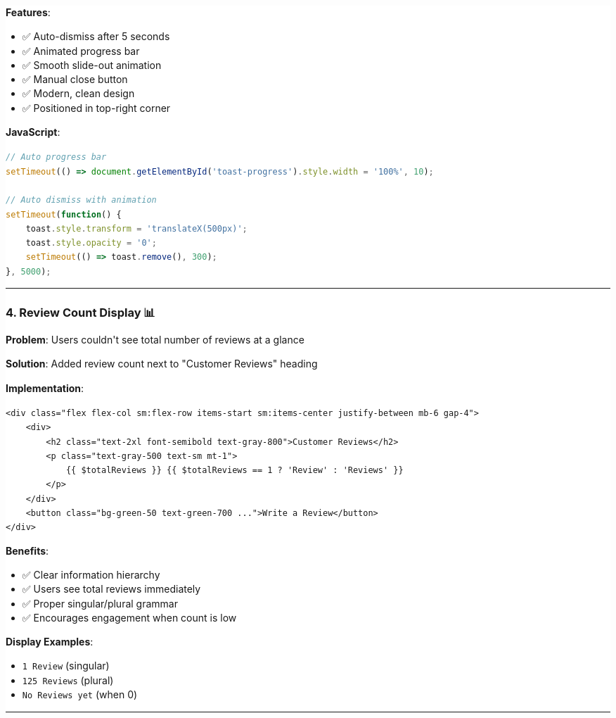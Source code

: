 **Features**:
- ✅ Auto-dismiss after 5 seconds
- ✅ Animated progress bar
- ✅ Smooth slide-out animation
- ✅ Manual close button
- ✅ Modern, clean design
- ✅ Positioned in top-right corner

**JavaScript**:
```javascript
// Auto progress bar
setTimeout(() => document.getElementById('toast-progress').style.width = '100%', 10);

// Auto dismiss with animation
setTimeout(function() {
    toast.style.transform = 'translateX(500px)';
    toast.style.opacity = '0';
    setTimeout(() => toast.remove(), 300);
}, 5000);
```

---

### 4. **Review Count Display** 📊

**Problem**: Users couldn't see total number of reviews at a glance

**Solution**: Added review count next to "Customer Reviews" heading

**Implementation**:
```blade
<div class="flex flex-col sm:flex-row items-start sm:items-center justify-between mb-6 gap-4">
    <div>
        <h2 class="text-2xl font-semibold text-gray-800">Customer Reviews</h2>
        <p class="text-gray-500 text-sm mt-1">
            {{ $totalReviews }} {{ $totalReviews == 1 ? 'Review' : 'Reviews' }}
        </p>
    </div>
    <button class="bg-green-50 text-green-700 ...">Write a Review</button>
</div>
```

**Benefits**:
- ✅ Clear information hierarchy
- ✅ Users see total reviews immediately
- ✅ Proper singular/plural grammar
- ✅ Encourages engagement when count is low

**Display Examples**:
- `1 Review` (singular)
- `125 Reviews` (plural)
- `No Reviews yet` (when 0)

---
